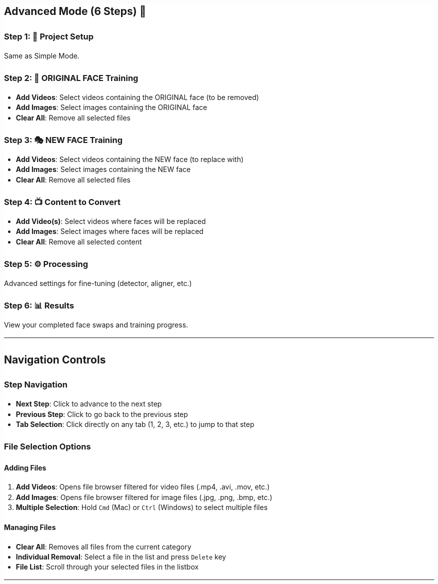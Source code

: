 ## Advanced Mode (6 Steps) 🔶

### Step 1: 📁 Project Setup
Same as Simple Mode.

### Step 2: 🚫 ORIGINAL FACE Training
- **Add Videos**: Select videos containing the ORIGINAL face (to be removed)
- **Add Images**: Select images containing the ORIGINAL face
- **Clear All**: Remove all selected files

### Step 3: 🎭 NEW FACE Training  
- **Add Videos**: Select videos containing the NEW face (to replace with)
- **Add Images**: Select images containing the NEW face
- **Clear All**: Remove all selected files

### Step 4: 📺 Content to Convert
- **Add Video(s)**: Select videos where faces will be replaced
- **Add Images**: Select images where faces will be replaced  
- **Clear All**: Remove all selected content

### Step 5: ⚙️ Processing
Advanced settings for fine-tuning (detector, aligner, etc.)

### Step 6: 📊 Results
View your completed face swaps and training progress.

---

## Navigation Controls

### Step Navigation
- **Next Step**: Click to advance to the next step
- **Previous Step**: Click to go back to the previous step
- **Tab Selection**: Click directly on any tab (1, 2, 3, etc.) to jump to that step

### File Selection Options

#### Adding Files
1. **Add Videos**: Opens file browser filtered for video files (.mp4, .avi, .mov, etc.)
2. **Add Images**: Opens file browser filtered for image files (.jpg, .png, .bmp, etc.)
3. **Multiple Selection**: Hold `Cmd` (Mac) or `Ctrl` (Windows) to select multiple files

#### Managing Files
- **Clear All**: Removes all files from the current category
- **Individual Removal**: Select a file in the list and press `Delete` key
- **File List**: Scroll through your selected files in the listbox

---
